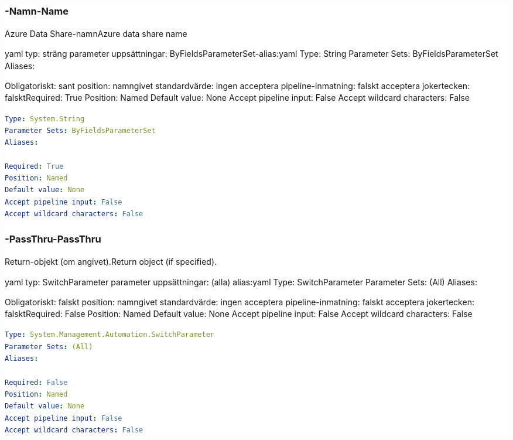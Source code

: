 ### <span data-ttu-id="b2820-123">-Namn</span><span class="sxs-lookup"><span data-stu-id="b2820-123">-Name</span></span>
<span data-ttu-id="b2820-124">Azure Data Share-namn</span><span class="sxs-lookup"><span data-stu-id="b2820-124">Azure data share name</span></span>

<span data-ttu-id="b2820-125">yaml typ: sträng parameter uppsättningar: ByFieldsParameterSet-alias:</span><span class="sxs-lookup"><span data-stu-id="b2820-125">yaml Type: String Parameter Sets: ByFieldsParameterSet Aliases:</span></span> 

<span data-ttu-id="b2820-126">Obligatoriskt: sant position: namngivet standardvärde: ingen acceptera pipeline-inmatning: falskt acceptera jokertecken: falskt</span><span class="sxs-lookup"><span data-stu-id="b2820-126">Required: True Position: Named Default value: None Accept pipeline input: False Accept wildcard characters: False</span></span>

```yaml
Type: System.String
Parameter Sets: ByFieldsParameterSet
Aliases:

Required: True
Position: Named
Default value: None
Accept pipeline input: False
Accept wildcard characters: False
```

### <span data-ttu-id="b2820-127">-PassThru</span><span class="sxs-lookup"><span data-stu-id="b2820-127">-PassThru</span></span>
<span data-ttu-id="b2820-128">Return-objekt (om angivet).</span><span class="sxs-lookup"><span data-stu-id="b2820-128">Return object (if specified).</span></span>

<span data-ttu-id="b2820-129">yaml typ: SwitchParameter parameter uppsättningar: (alla) alias:</span><span class="sxs-lookup"><span data-stu-id="b2820-129">yaml Type: SwitchParameter Parameter Sets: (All) Aliases:</span></span> 

<span data-ttu-id="b2820-130">Obligatoriskt: falskt position: namngivet standardvärde: ingen acceptera pipeline-inmatning: falskt acceptera jokertecken: falskt</span><span class="sxs-lookup"><span data-stu-id="b2820-130">Required: False Position: Named Default value: None Accept pipeline input: False Accept wildcard characters: False</span></span>

```yaml
Type: System.Management.Automation.SwitchParameter
Parameter Sets: (All)
Aliases:

Required: False
Position: Named
Default value: None
Accept pipeline input: False
Accept wildcard characters: False
```
